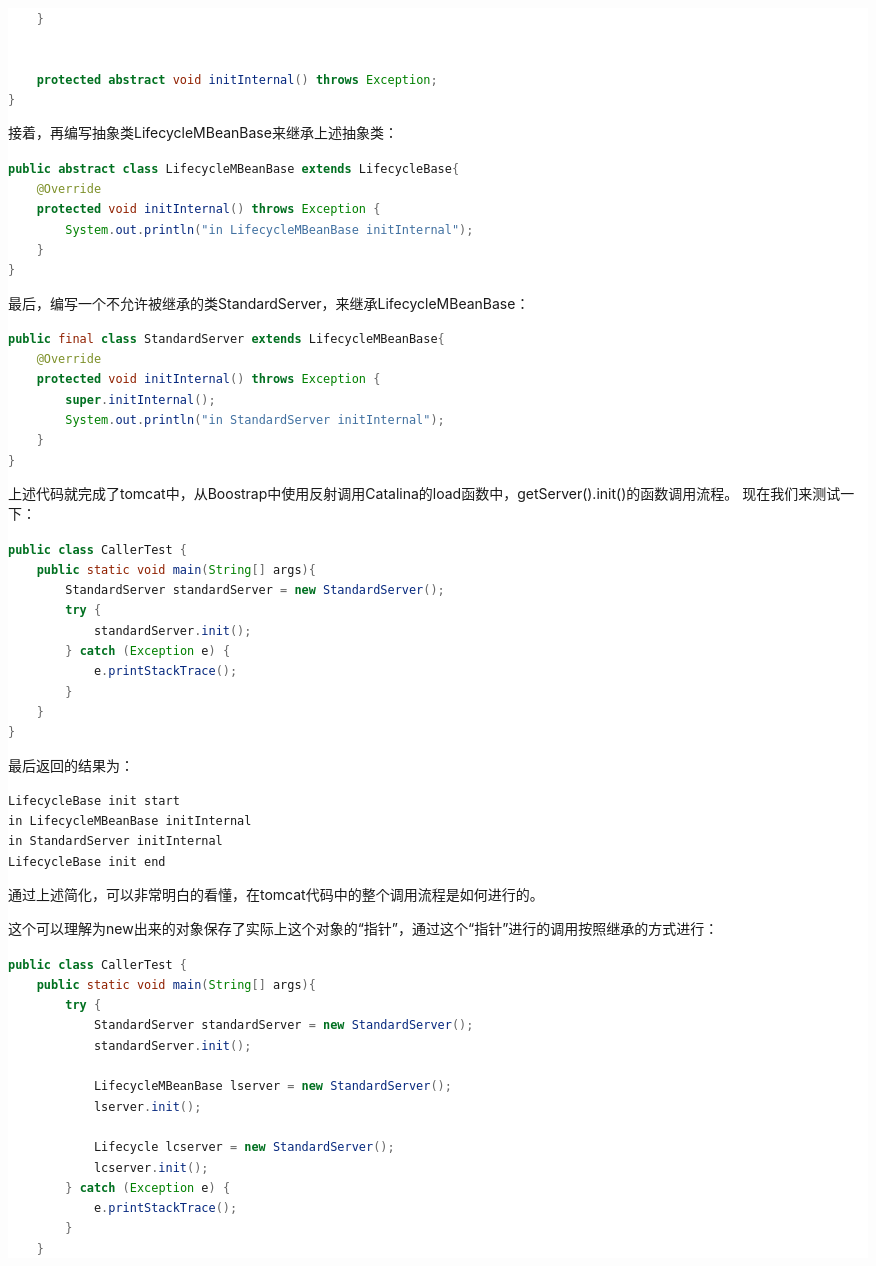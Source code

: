 ```java
    }


    protected abstract void initInternal() throws Exception;
}
```
接着，再编写抽象类LifecycleMBeanBase来继承上述抽象类：
```java
public abstract class LifecycleMBeanBase extends LifecycleBase{
    @Override
    protected void initInternal() throws Exception {
        System.out.println("in LifecycleMBeanBase initInternal");
    }
}
```
最后，编写一个不允许被继承的类StandardServer，来继承LifecycleMBeanBase：
```java
public final class StandardServer extends LifecycleMBeanBase{
    @Override
    protected void initInternal() throws Exception {
        super.initInternal();
        System.out.println("in StandardServer initInternal");
    }
}
```
上述代码就完成了tomcat中，从Boostrap中使用反射调用Catalina的load函数中，getServer().init()的函数调用流程。
现在我们来测试一下：
```java
public class CallerTest {
    public static void main(String[] args){
        StandardServer standardServer = new StandardServer();
        try {
            standardServer.init();
        } catch (Exception e) {
            e.printStackTrace();
        }
    }
}
```
最后返回的结果为：
```shell
LifecycleBase init start
in LifecycleMBeanBase initInternal
in StandardServer initInternal
LifecycleBase init end
```
通过上述简化，可以非常明白的看懂，在tomcat代码中的整个调用流程是如何进行的。

这个可以理解为new出来的对象保存了实际上这个对象的“指针”，通过这个“指针”进行的调用按照继承的方式进行：
```java
public class CallerTest {
    public static void main(String[] args){
        try {
            StandardServer standardServer = new StandardServer();
            standardServer.init();

            LifecycleMBeanBase lserver = new StandardServer();
            lserver.init();

            Lifecycle lcserver = new StandardServer();
            lcserver.init();
        } catch (Exception e) {
            e.printStackTrace();
        }
    }
```